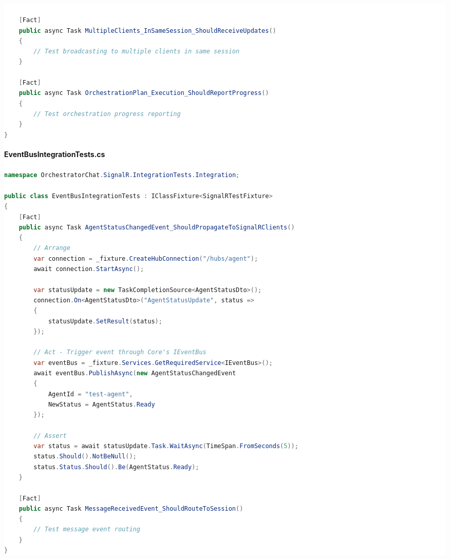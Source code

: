 ```csharp

    [Fact]
    public async Task MultipleClients_InSameSession_ShouldReceiveUpdates()
    {
        // Test broadcasting to multiple clients in same session
    }

    [Fact]
    public async Task OrchestrationPlan_Execution_ShouldReportProgress()
    {
        // Test orchestration progress reporting
    }
}
```

#### EventBusIntegrationTests.cs
```csharp
namespace OrchestratorChat.SignalR.IntegrationTests.Integration;

public class EventBusIntegrationTests : IClassFixture<SignalRTestFixture>
{
    [Fact]
    public async Task AgentStatusChangedEvent_ShouldPropagateToSignalRClients()
    {
        // Arrange
        var connection = _fixture.CreateHubConnection("/hubs/agent");
        await connection.StartAsync();
        
        var statusUpdate = new TaskCompletionSource<AgentStatusDto>();
        connection.On<AgentStatusDto>("AgentStatusUpdate", status =>
        {
            statusUpdate.SetResult(status);
        });
        
        // Act - Trigger event through Core's IEventBus
        var eventBus = _fixture.Services.GetRequiredService<IEventBus>();
        await eventBus.PublishAsync(new AgentStatusChangedEvent
        {
            AgentId = "test-agent",
            NewStatus = AgentStatus.Ready
        });
        
        // Assert
        var status = await statusUpdate.Task.WaitAsync(TimeSpan.FromSeconds(5));
        status.Should().NotBeNull();
        status.Status.Should().Be(AgentStatus.Ready);
    }

    [Fact]
    public async Task MessageReceivedEvent_ShouldRouteToSession()
    {
        // Test message event routing
    }
}
```
